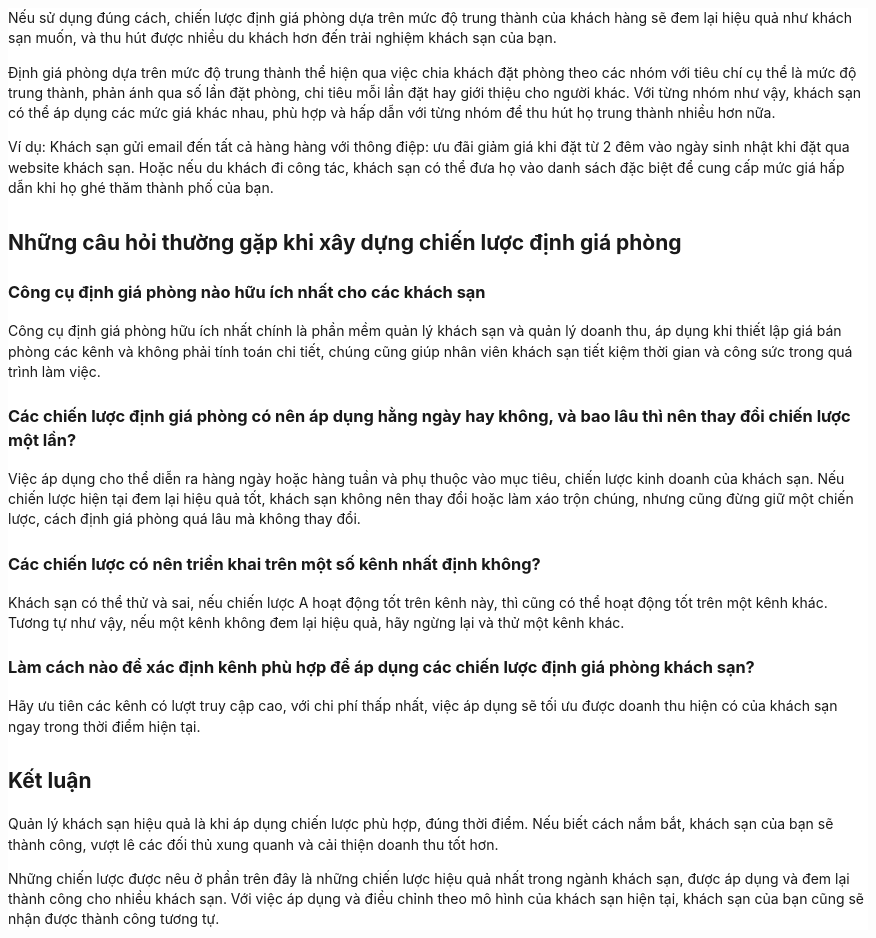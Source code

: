 Nếu sử dụng đúng cách, chiến lược định giá phòng dựa trên mức độ trung thành của khách hàng sẽ đem lại hiệu quả như khách sạn muốn, và thu hút được nhiều du khách hơn đến trải nghiệm khách sạn của bạn.

Định giá phòng dựa trên mức độ trung thành thể hiện qua việc chia khách đặt phòng theo các nhóm với tiêu chí cụ thể là mức độ trung thành, phản ánh qua số lần đặt phòng, chi tiêu mỗi lần đặt hay giới thiệu cho người khác. Với từng nhóm như vậy, khách sạn có thể áp dụng các mức giá khác nhau, phù hợp và hấp dẫn với từng nhóm để thu hút họ trung thành nhiều hơn nữa.

Ví dụ: Khách sạn gửi email đến tất cả hàng hàng với thông điệp: ưu đãi giảm giá khi đặt từ 2 đêm vào ngày sinh nhật khi đặt qua website khách sạn. Hoặc nếu du khách đi công tác, khách sạn có thể đưa họ vào danh sách đặc biệt để cung cấp mức giá hấp dẫn khi họ ghé thăm thành phố của bạn.

## Những câu hỏi thường gặp khi xây dựng chiến lược định giá phòng

### Công cụ định giá phòng nào hữu ích nhất cho các khách sạn

Công cụ định giá phòng hữu ích nhất chính là phần mềm quản lý khách sạn và quản lý doanh thu, áp dụng khi thiết lập giá bán phòng các kênh và không phải tính toán chi tiết, chúng cũng giúp nhân viên khách sạn tiết kiệm thời gian và công sức trong quá trình làm việc.

### Các chiến lược định giá phòng có nên áp dụng hằng ngày hay không, và bao lâu thì nên thay đổi chiến lược một lần?

Việc áp dụng cho thể diễn ra hàng ngày hoặc hàng tuần và phụ thuộc vào mục tiêu, chiến lược kinh doanh của khách sạn. Nếu chiến lược hiện tại đem lại hiệu quả tốt, khách sạn không nên thay đổi hoặc làm xáo trộn chúng, nhưng cũng đừng giữ một chiến lược, cách định giá phòng quá lâu mà không thay đổi.

### Các chiến lược có nên triển khai trên một số kênh nhất định không?

Khách sạn có thể thử và sai, nếu chiến lược A hoạt động tốt trên kênh này, thì cũng có thể hoạt động tốt trên một kênh khác. Tương tự như vậy, nếu một kênh không đem lại hiệu quả, hãy ngừng lại và thử một kênh khác.

### Làm cách nào để xác định kênh phù hợp để áp dụng các chiến lược định giá phòng khách sạn?

Hãy ưu tiên các kênh có lượt truy cập cao, với chi phí thấp nhất, việc áp dụng sẽ tối ưu được doanh thu hiện có của khách sạn ngay trong thời điểm hiện tại.

## Kết luận

Quản lý khách sạn hiệu quả là khi áp dụng chiến lược phù hợp, đúng thời điểm. Nếu biết cách nắm bắt, khách sạn của bạn sẽ thành công, vượt lê các đối thủ xung quanh và cải thiện doanh thu tốt hơn.

Những chiến lược được nêu ở phần trên đây là những chiến lược hiệu quả nhất trong ngành khách sạn, được áp dụng và đem lại thành công cho nhiều khách sạn. Với việc áp dụng và điều chỉnh theo mô hình của khách sạn hiện tại, khách sạn của bạn cũng sẽ nhận được thành công tương tự.
